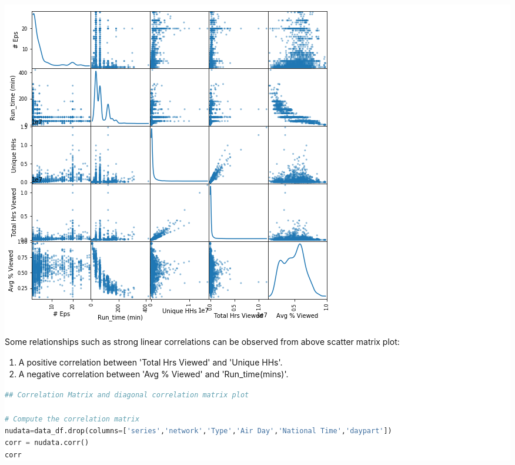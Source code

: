![png](output_14_0.png)


Some relationships such as strong linear correlations can be observed from above scatter matrix plot:
1) A positive correlation between 'Total Hrs Viewed' and 'Unique HHs'. 
2) A negative correlation between 'Avg % Viewed' and 'Run_time(mins)'. 


```python
## Correlation Matrix and diagonal correlation matrix plot

# Compute the correlation matrix
nudata=data_df.drop(columns=['series','network','Type','Air Day','National Time','daypart'])
corr = nudata.corr()
corr
```




<div>
<style scoped>
    .dataframe tbody tr th:only-of-type {
        vertical-align: middle;
    }

    .dataframe tbody tr th {
        vertical-align: top;
    }
